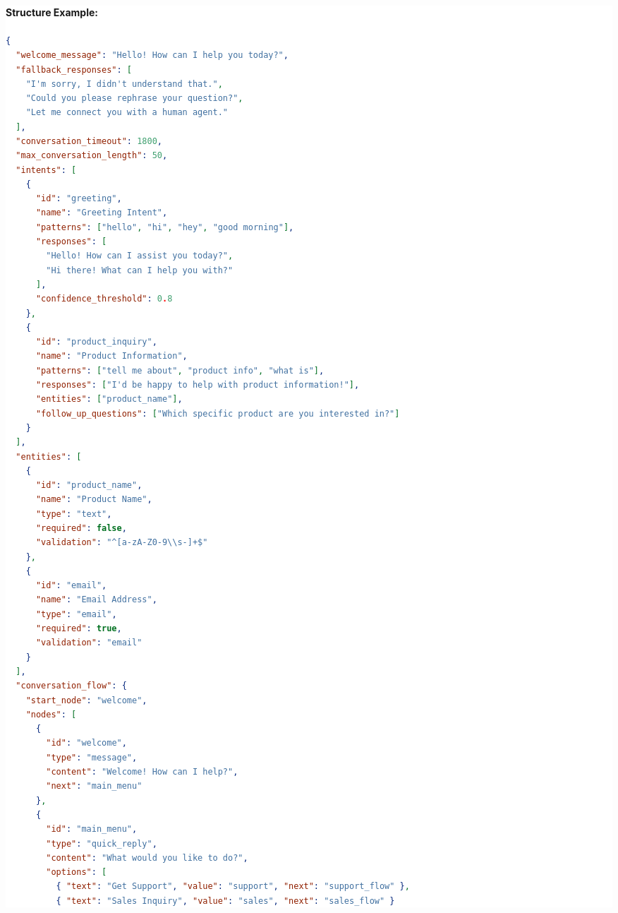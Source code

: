 #### **Structure Example:**

```json
{
  "welcome_message": "Hello! How can I help you today?",
  "fallback_responses": [
    "I'm sorry, I didn't understand that.",
    "Could you please rephrase your question?",
    "Let me connect you with a human agent."
  ],
  "conversation_timeout": 1800,
  "max_conversation_length": 50,
  "intents": [
    {
      "id": "greeting",
      "name": "Greeting Intent",
      "patterns": ["hello", "hi", "hey", "good morning"],
      "responses": [
        "Hello! How can I assist you today?",
        "Hi there! What can I help you with?"
      ],
      "confidence_threshold": 0.8
    },
    {
      "id": "product_inquiry",
      "name": "Product Information",
      "patterns": ["tell me about", "product info", "what is"],
      "responses": ["I'd be happy to help with product information!"],
      "entities": ["product_name"],
      "follow_up_questions": ["Which specific product are you interested in?"]
    }
  ],
  "entities": [
    {
      "id": "product_name",
      "name": "Product Name",
      "type": "text",
      "required": false,
      "validation": "^[a-zA-Z0-9\\s-]+$"
    },
    {
      "id": "email",
      "name": "Email Address",
      "type": "email",
      "required": true,
      "validation": "email"
    }
  ],
  "conversation_flow": {
    "start_node": "welcome",
    "nodes": [
      {
        "id": "welcome",
        "type": "message",
        "content": "Welcome! How can I help?",
        "next": "main_menu"
      },
      {
        "id": "main_menu",
        "type": "quick_reply",
        "content": "What would you like to do?",
        "options": [
          { "text": "Get Support", "value": "support", "next": "support_flow" },
          { "text": "Sales Inquiry", "value": "sales", "next": "sales_flow" }
```